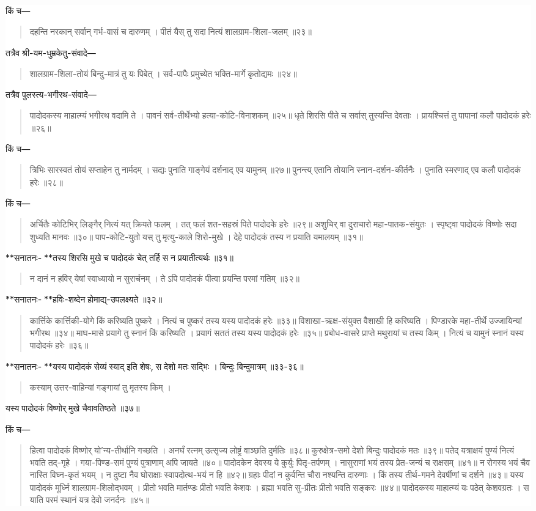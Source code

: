 किं च—
> दहन्ति नरकान् सर्वान् गर्भ-वासं च दारुणम् ।
> पीतं यैस् तु सदा नित्यं शालग्राम-शिला-जलम् ॥२३॥

तत्रैव श्री-यम-धुम्रकेतु-संवादे—
> शालग्राम-शिला-तोयं बिन्दु-मात्रं तु यः पिबेत् ।
> सर्व-पापैः प्रमुच्येत भक्ति-मार्गे कृतोद्यमः ॥२४॥

तत्रैव पुलस्त्य-भगीरथ-संवादे—
> पादोदकस्य माहात्म्यं भगीरथ वदामि ते ।
> पावनं सर्व-तीर्थेभ्यो हत्या-कोटि-विनाशकम् ॥२५॥
> धृते शिरसि पीते च सर्वास् तुस्यन्ति देवताः ।
> प्रायश्चित्तं तु पापानां कलौ पादोदकं हरेः ॥२६॥

किं च—
> त्रिभिः सारस्वतं तोयं सप्ताहेन तु नार्मदम् ।
> सद्यः पुनाति गाङ्गेयं दर्शनाद् एव यामुनम् ॥२७॥
> पुनन्त्य् एतानि तोयानि स्नान-दर्शन-कीर्तनैः ।
> पुनाति स्मरणाद् एव कलौ पादोदकं हरेः ॥२८॥

किं च—
> अर्चितैः कोटिभिर् लिङ्गैर् नित्यं यत् क्रियते फलम् ।
> तत् फलं शत-सहस्रं पिते पादोदके हरेः ॥२९॥
> अशुचिर् वा दुराचारो महा-पातक-संयुतः ।
> स्पृष्ट्वा पादोदकं विष्णोः सदा शुध्यति मानवः ॥३०॥
> पाप-कोटि-युतो यस् तु मृत्यु-काले शिरो-मुखे ।
> देहे पादोदकं तस्य न प्रयाति यमालयम् ॥३१॥

**सनातनः- **तस्य शिरसि मुखे च पादोदकं चेत् तर्हि स न प्रयातीत्यर्थः ॥३१॥
> न दानं न हविर् येषां स्वाध्यायो न सुरार्चनम् ।
> ते ऽपि पादोदकं पीत्वा प्रयन्ति परमां गतिम् ॥३२॥

**सनातनः- **हविः-शब्देन होमाद्य्-उपलक्ष्यते ॥३२॥
> कार्त्तिके कार्त्तिकी-योगे किं करिष्यति पुष्करे ।
> नित्यं च पुष्करं तस्य यस्य पादोदकं हरेः ॥३३॥
> विशाखा-ऋक्ष-संयुक्त वैशाखी हि करिष्यति ।
> पिण्डारके महा-तीर्थे उज्जायिन्यां भगीरथ ॥३४॥
> माघ-मासे प्रयागे तु स्नानं किं करिष्यति ।
> प्रयागं सततं तस्य यस्य पादोदकं हरेः ॥३५॥
> प्रबोध-वासरे प्राप्ते मथुरायां च तस्य किम् ।
> नित्यं च यामुनं स्नानं यस्य पादोदकं हरेः ॥३६॥

**सनातनः- **यस्य पादोदकं सेव्यं स्याद् इति शेषः, स देशो मतः सद्भिः । बिन्दुः बिन्दुमात्रम् ॥३३-३६॥
> कस्याम् उत्तर-वाहिन्यां गङ्गायां तु मृतस्य किम् ।

यस्य पादोदकं विष्णोर् मुखे चैवावतिष्ठते ॥३७॥

किं च—
> हित्वा पादोदकं विष्णोर् यो’न्य-तीर्थानि गच्छति ।
> अनर्घं रत्नम् उत्सृज्य लोष्ट्रं वाञ्छति दुर्मतिः ॥३८॥
> कुरुक्षेत्र-समो देशो बिन्दुः पादोदकं मतः ॥३९॥
> पतेद् यत्राक्षयं पुण्यं नित्यं भवति तद्-गृहे ।
> गया-पिण्ड-समं पुण्यं पुत्राणाम् अपि जायते ॥४०॥
> पादोदकेन देवस्य ये कुर्युः पितृ-तर्पणम् ।
> नासुराणां भयं तस्य प्रेत-जन्यं च राक्षसम् ॥४१॥
> न रोगस्य भयं चैव नास्ति विघ्न-कृतं भयम् ।
> न दुष्टा नैव घोराक्षाः स्वापदोत्थ-भयं न हि ॥४२॥
> ग्रहाः पीदां न कुर्वन्ति चौरा नश्यन्ति दारुणाः ।
> किं तस्य तीर्थ-गमने देवर्षीणां च दर्शने ॥४३॥
> यस्य पादोदकं मूर्ध्नि शालग्राम-शिलोद्भवम् ।
> प्रीतो भवति मार्तण्डः प्रीतो भवति केशवः ।
> ब्रह्मा भवति सु-प्रीतः प्रीतो भवति सङ्करः ॥४४॥
> पादोदकस्य माहात्म्यं यः पठेत् केशवग्रतः ।
> स याति परमं स्थानं यत्र देवो जनर्दनः ॥४५॥
